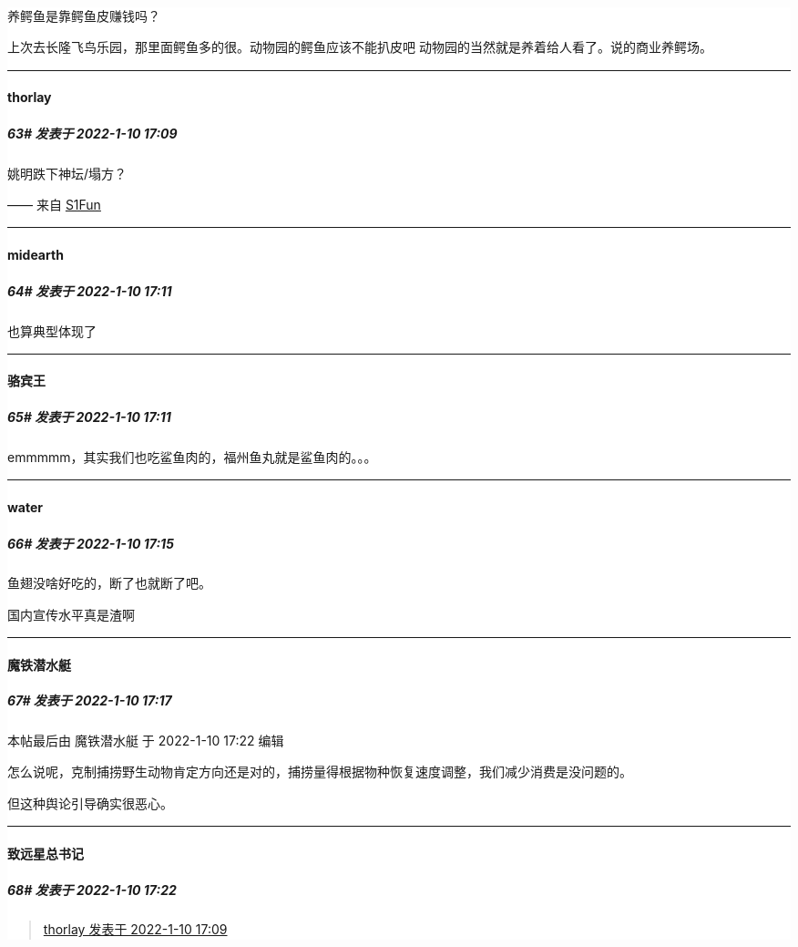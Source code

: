 养鳄鱼是靠鳄鱼皮赚钱吗？

上次去长隆飞鸟乐园，那里面鳄鱼多的很。动物园的鳄鱼应该不能扒皮吧</blockquote>
动物园的当然就是养着给人看了。说的商业养鳄场。

*****

####  thorlay  
##### 63#       发表于 2022-1-10 17:09

姚明跌下神坛/塌方？

—— 来自 [S1Fun](https://s1fun.koalcat.com)

*****

####  midearth  
##### 64#       发表于 2022-1-10 17:11

也算典型体现了

*****

####  骆宾王  
##### 65#       发表于 2022-1-10 17:11

emmmmm，其实我们也吃鲨鱼肉的，福州鱼丸就是鲨鱼肉的。。。

*****

####  water  
##### 66#       发表于 2022-1-10 17:15

鱼翅没啥好吃的，断了也就断了吧。

国内宣传水平真是渣啊

*****

####  魔铁潜水艇  
##### 67#       发表于 2022-1-10 17:17

 本帖最后由 魔铁潜水艇 于 2022-1-10 17:22 编辑 

怎么说呢，克制捕捞野生动物肯定方向还是对的，捕捞量得根据物种恢复速度调整，我们减少消费是没问题的。

但这种舆论引导确实很恶心。

*****

####  致远星总书记  
##### 68#       发表于 2022-1-10 17:22

<blockquote><a href="httphttps://bbs.saraba1st.com/2b/forum.php?mod=redirect&amp;goto=findpost&amp;pid=54236135&amp;ptid=2046669" target="_blank">thorlay 发表于 2022-1-10 17:09</a>
